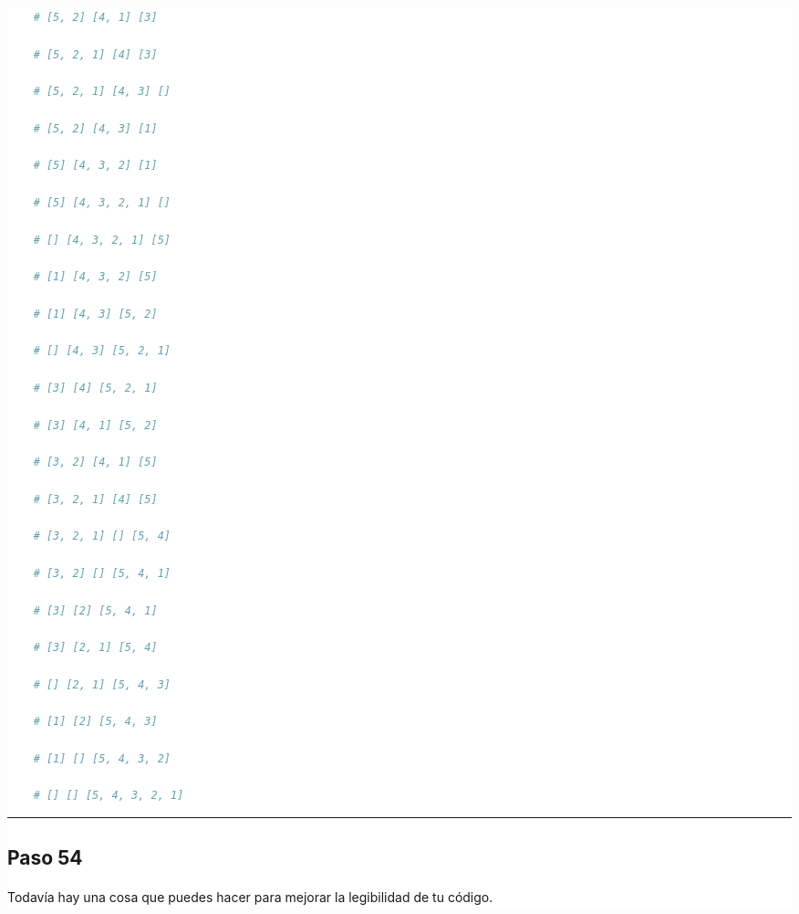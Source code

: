 ```py
    # [5, 2] [4, 1] [3]
    
    # [5, 2, 1] [4] [3]
    
    # [5, 2, 1] [4, 3] []
    
    # [5, 2] [4, 3] [1]
    
    # [5] [4, 3, 2] [1]
    
    # [5] [4, 3, 2, 1] []
    
    # [] [4, 3, 2, 1] [5]
    
    # [1] [4, 3, 2] [5]
    
    # [1] [4, 3] [5, 2]
    
    # [] [4, 3] [5, 2, 1]
    
    # [3] [4] [5, 2, 1]
    
    # [3] [4, 1] [5, 2]
    
    # [3, 2] [4, 1] [5]
    
    # [3, 2, 1] [4] [5]
    
    # [3, 2, 1] [] [5, 4]
    
    # [3, 2] [] [5, 4, 1]
    
    # [3] [2] [5, 4, 1]
    
    # [3] [2, 1] [5, 4]
    
    # [] [2, 1] [5, 4, 3]
    
    # [1] [2] [5, 4, 3]
    
    # [1] [] [5, 4, 3, 2]
    
    # [] [] [5, 4, 3, 2, 1]

  ```

---

## Paso 54

Todavía hay una cosa que puedes hacer para mejorar la legibilidad de tu código.
